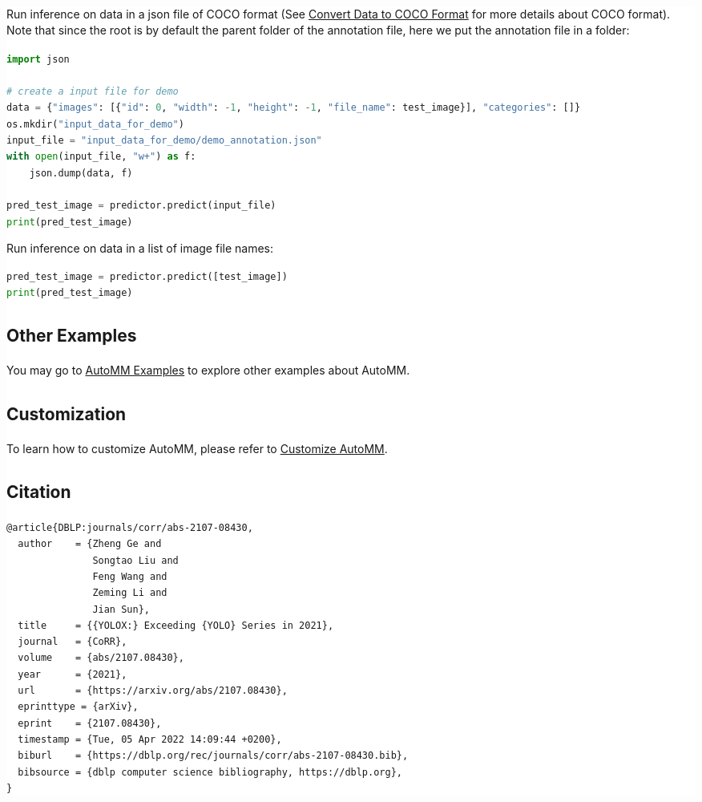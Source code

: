 Run inference on data in a json file of COCO format (See [Convert Data to COCO Format](../data_preparation/convert_data_to_coco_format.ipynb) for more details about COCO format). Note that since the root is by default the parent folder of the annotation file, here we put the annotation file in a folder:


```python
import json

# create a input file for demo
data = {"images": [{"id": 0, "width": -1, "height": -1, "file_name": test_image}], "categories": []}
os.mkdir("input_data_for_demo")
input_file = "input_data_for_demo/demo_annotation.json"
with open(input_file, "w+") as f:
    json.dump(data, f)

pred_test_image = predictor.predict(input_file)
print(pred_test_image)
```

Run inference on data in a list of image file names:


```python
pred_test_image = predictor.predict([test_image])
print(pred_test_image)
```

## Other Examples

You may go to [AutoMM Examples](https://github.com/autogluon/autogluon/tree/master/examples/automm) to explore other examples about AutoMM.

## Customization
To learn how to customize AutoMM, please refer to [Customize AutoMM](../../advanced_topics/customization.ipynb).

## Citation

```
@article{DBLP:journals/corr/abs-2107-08430,
  author    = {Zheng Ge and
               Songtao Liu and
               Feng Wang and
               Zeming Li and
               Jian Sun},
  title     = {{YOLOX:} Exceeding {YOLO} Series in 2021},
  journal   = {CoRR},
  volume    = {abs/2107.08430},
  year      = {2021},
  url       = {https://arxiv.org/abs/2107.08430},
  eprinttype = {arXiv},
  eprint    = {2107.08430},
  timestamp = {Tue, 05 Apr 2022 14:09:44 +0200},
  biburl    = {https://dblp.org/rec/journals/corr/abs-2107-08430.bib},
  bibsource = {dblp computer science bibliography, https://dblp.org},
}
```

